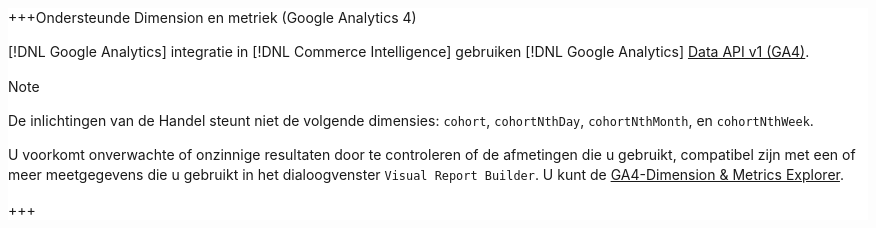 +++Ondersteunde Dimension en metriek (Google Analytics 4)

[!DNL Google Analytics] integratie in [!DNL Commerce Intelligence] gebruiken [!DNL Google Analytics] [Data API v1 (GA4)](https://developers.google.com/analytics/devguides/reporting/data/v1).

>[!NOTE]
>
> De inlichtingen van de Handel steunt niet de volgende dimensies: `cohort`, `cohortNthDay`, `cohortNthMonth`, en `cohortNthWeek`.
>
>U voorkomt onverwachte of onzinnige resultaten door te controleren of de afmetingen die u gebruikt, compatibel zijn met een of meer meetgegevens die u gebruikt in het dialoogvenster `Visual Report Builder`. U kunt de [GA4-Dimension &amp; Metrics Explorer](https://ga-dev-tools.google/ga4/dimensions-metrics-explorer/).

+++
